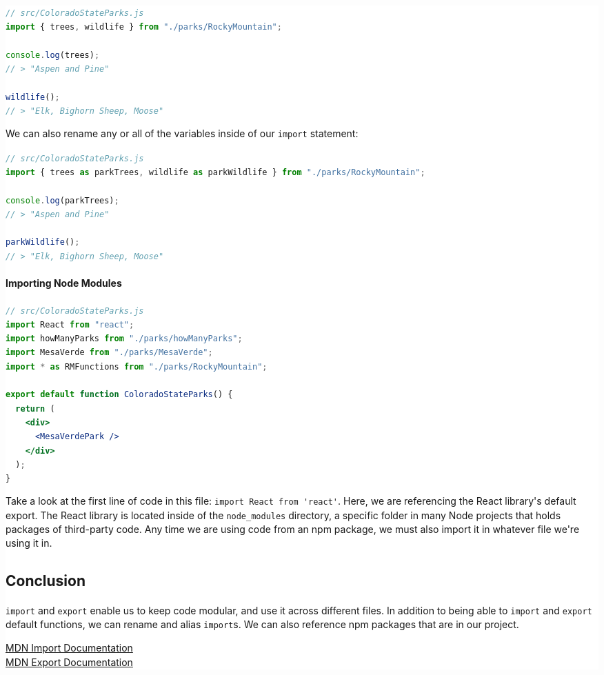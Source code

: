 ```js
// src/ColoradoStateParks.js
import { trees, wildlife } from "./parks/RockyMountain";

console.log(trees);
// > "Aspen and Pine"

wildlife();
// > "Elk, Bighorn Sheep, Moose"
```

We can also rename any or all of the variables inside of our `import`
statement:

```js
// src/ColoradoStateParks.js
import { trees as parkTrees, wildlife as parkWildlife } from "./parks/RockyMountain";

console.log(parkTrees);
// > "Aspen and Pine"

parkWildlife();
// > "Elk, Bighorn Sheep, Moose"
```

#### Importing Node Modules

```jsx
// src/ColoradoStateParks.js
import React from "react";
import howManyParks from "./parks/howManyParks";
import MesaVerde from "./parks/MesaVerde";
import * as RMFunctions from "./parks/RockyMountain";

export default function ColoradoStateParks() {
  return (
    <div>
      <MesaVerdePark />
    </div>
  );
}
```

Take a look at the first line of code in this file: `import React from 'react'`.
Here, we are referencing the React library's default export. The React library
is located inside of the `node_modules` directory, a specific folder in many
Node projects that holds packages of third-party code. Any time we are using
code from an npm package, we must also import it in whatever file we're using it
in.

## Conclusion

`import` and `export` enable us to keep code modular, and use it across
different files. In addition to being able to `import` and `export` default
functions, we can rename and alias `import`s. We can also reference npm packages
that are in our project.

[MDN Import Documentation][import]  
[MDN Export Documentation][export]

[import]: https://developer.mozilla.org/en-US/docs/web/javascript/reference/statements/import
[export]: https://developer.mozilla.org/en-US/docs/web/javascript/reference/statements/export
